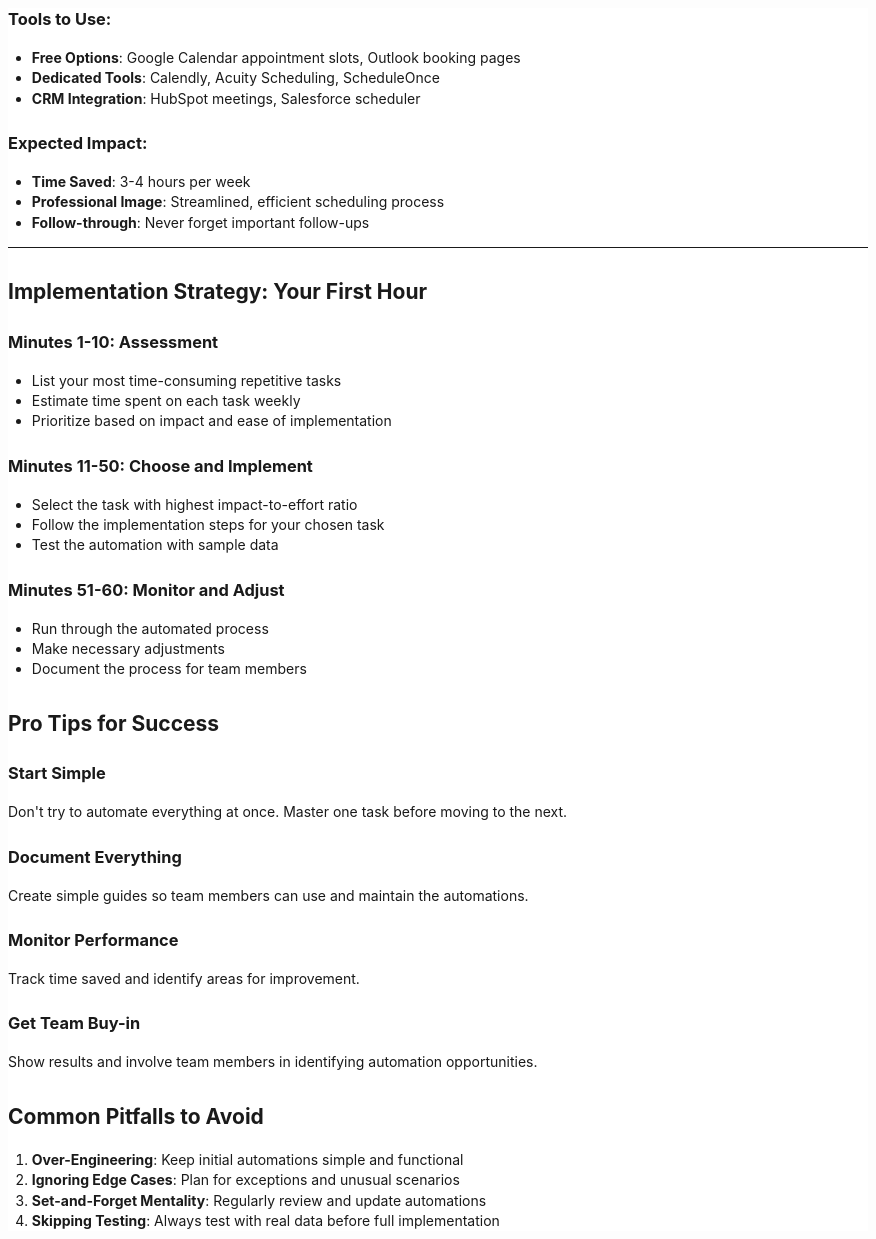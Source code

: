 ### Tools to Use:
- **Free Options**: Google Calendar appointment slots, Outlook booking pages
- **Dedicated Tools**: Calendly, Acuity Scheduling, ScheduleOnce
- **CRM Integration**: HubSpot meetings, Salesforce scheduler

### Expected Impact:
- **Time Saved**: 3-4 hours per week
- **Professional Image**: Streamlined, efficient scheduling process
- **Follow-through**: Never forget important follow-ups

---

## Implementation Strategy: Your First Hour

### Minutes 1-10: Assessment
- List your most time-consuming repetitive tasks
- Estimate time spent on each task weekly
- Prioritize based on impact and ease of implementation

### Minutes 11-50: Choose and Implement
- Select the task with highest impact-to-effort ratio
- Follow the implementation steps for your chosen task
- Test the automation with sample data

### Minutes 51-60: Monitor and Adjust
- Run through the automated process
- Make necessary adjustments
- Document the process for team members

## Pro Tips for Success

### Start Simple
Don't try to automate everything at once. Master one task before moving to the next.

### Document Everything
Create simple guides so team members can use and maintain the automations.

### Monitor Performance
Track time saved and identify areas for improvement.

### Get Team Buy-in
Show results and involve team members in identifying automation opportunities.

## Common Pitfalls to Avoid

1. **Over-Engineering**: Keep initial automations simple and functional
2. **Ignoring Edge Cases**: Plan for exceptions and unusual scenarios
3. **Set-and-Forget Mentality**: Regularly review and update automations
4. **Skipping Testing**: Always test with real data before full implementation
